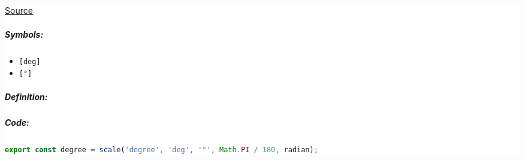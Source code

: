 [Source](null) 

##### Symbols:
- ```[deg]```
- ```[°]```

##### Definition:
```LaTex

```

##### Code:
```TypeScript
export const degree = scale('degree', 'deg', '°', Math.PI / 180, radian);
```


